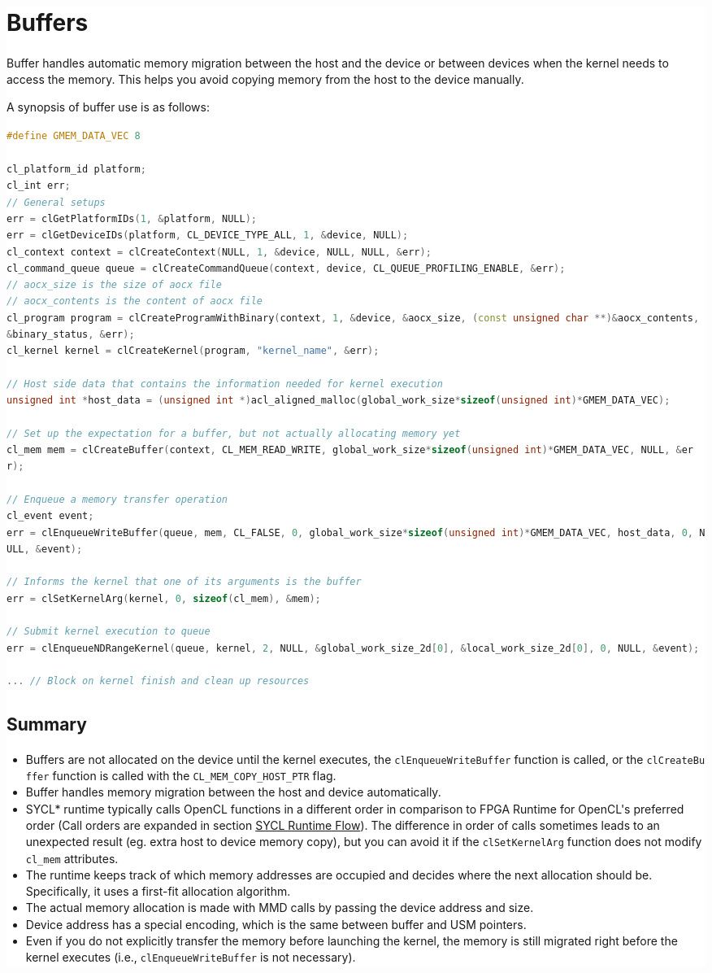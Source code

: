 # Buffers

Buffer handles automatic memory migration between the host and the device or between devices when the kernel needs to access the memory. This helps you avoid copying memory from the host to the device manually.

A synopsis of buffer use is as follows:

```cpp
#define GMEM_DATA_VEC 8

cl_platform_id platform;
cl_int err;
// General setups
err = clGetPlatformIDs(1, &platform, NULL);
err = clGetDeviceIDs(platform, CL_DEVICE_TYPE_ALL, 1, &device, NULL);
cl_context context = clCreateContext(NULL, 1, &device, NULL, NULL, &err);
cl_command_queue queue = clCreateCommandQueue(context, device, CL_QUEUE_PROFILING_ENABLE, &err);
// aocx_size is the size of aocx file
// aocx_contents is the content of aocx file
cl_program program = clCreateProgramWithBinary(context, 1, &device, &aocx_size, (const unsigned char **)&aocx_contents, &binary_status, &err);
cl_kernel kernel = clCreateKernel(program, "kernel_name", &err);

// Host side data that contains the information needed for kernel execution
unsigned int *host_data = (unsigned int *)acl_aligned_malloc(global_work_size*sizeof(unsigned int)*GMEM_DATA_VEC);

// Set up the expectation for a buffer, but not actually allocating memory yet
cl_mem mem = clCreateBuffer(context, CL_MEM_READ_WRITE, global_work_size*sizeof(unsigned int)*GMEM_DATA_VEC, NULL, &err);

// Enqueue a memory transfer operation
cl_event event;
err = clEnqueueWriteBuffer(queue, mem, CL_FALSE, 0, global_work_size*sizeof(unsigned int)*GMEM_DATA_VEC, host_data, 0, NULL, &event);

// Informs the kernel that one of its arguments is the buffer
err = clSetKernelArg(kernel, 0, sizeof(cl_mem), &mem);

// Submit kernel execution to queue
err = clEnqueueNDRangeKernel(queue, kernel, 2, NULL, &global_work_size_2d[0], &local_work_size_2d[0], 0, NULL, &event);

... // Block on kernel finish and clean up resources
```

## Summary

* Buffers are not allocated on the device until the kernel executes, the `clEnqueueWriteBuffer` function is called, or the `clCreateBuffer` function is called with the `CL_MEM_COPY_HOST_PTR` flag.
* Buffer handles memory migration between the host and device automatically.
* SYCL* runtime typically calls OpenCL functions in a different order in comparison to FPGA Runtime for OpenCL's preferred order (Call orders are expanded in section [SYCL Runtime Flow](#sycl-runtime-flow)). The difference in order of calls sometimes leads to an unexpected result (eg. extra host to device memory copy), but you can avoid it if the `clSetKernelArg` function does not modify `cl_mem` attributes.
* The runtime keeps track of which memory addresses are occupied and decides where the next allocation should be. Specifically, it uses a first-fit allocation algorithm.
* The actual memory allocation is made with MMD calls by passing the device address and size.
* Device address has a special encoding, which is the same between buffer and USM pointers.
* Even if you do not explicitly transfer the memory before launching the kernel, the memory is still migrated right before the kernel executes (i.e., `clEnqueueWriteBuffer` is not necessary).
